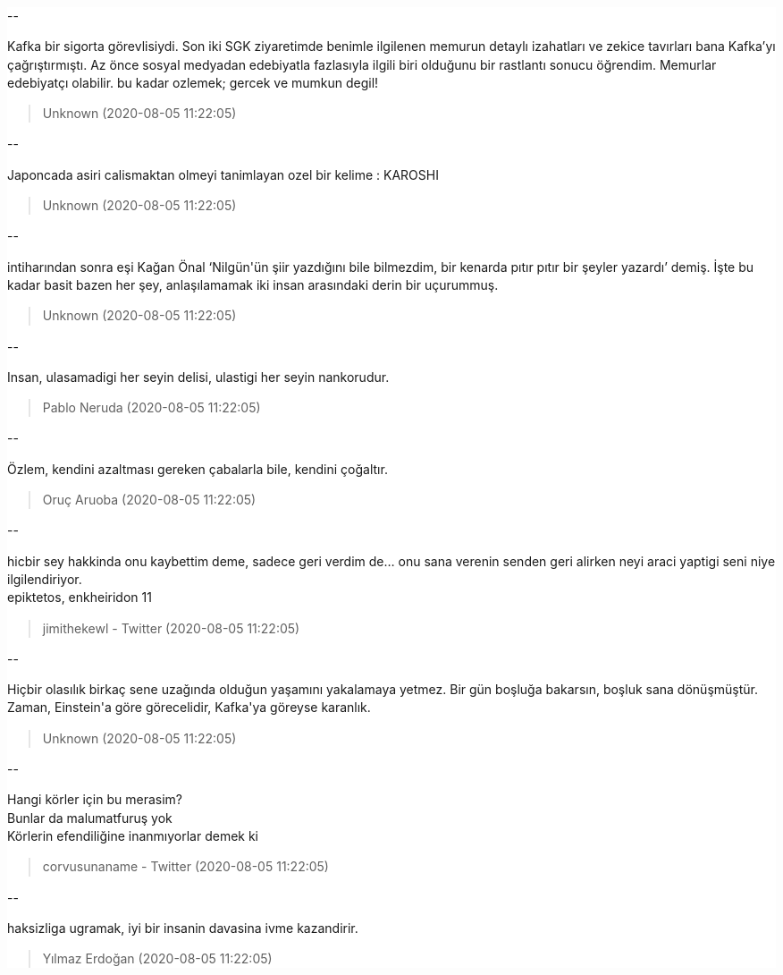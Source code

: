 --

Kafka bir sigorta görevlisiydi. Son iki SGK ziyaretimde benimle ilgilenen memurun detaylı izahatları ve zekice tavırları bana Kafka’yı çağrıştırmıştı. Az önce sosyal medyadan edebiyatla fazlasıyla ilgili biri olduğunu bir rastlantı sonucu öğrendim. Memurlar edebiyatçı olabilir. bu kadar ozlemek; gercek ve mumkun degil!  

> Unknown (2020-08-05 11:22:05)  
  
--

Japoncada asiri calismaktan olmeyi tanimlayan ozel bir kelime : KAROSHI  

> Unknown (2020-08-05 11:22:05)  
  
--

intiharından sonra eşi Kağan Önal ‘Nilgün'ün şiir yazdığını bile bilmezdim, bir kenarda pıtır pıtır bir şeyler yazardı’ demiş. İşte bu kadar basit bazen her şey, anlaşılamamak iki insan arasındaki derin bir uçurummuş.  

> Unknown (2020-08-05 11:22:05)  
  
--

Insan, ulasamadigi her seyin delisi, ulastigi her seyin nankorudur.  

> Pablo Neruda (2020-08-05 11:22:05)  
  
--

Özlem, kendini azaltması gereken çabalarla bile, kendini çoğaltır.  

> Oruç Aruoba (2020-08-05 11:22:05)  
  
--

hicbir sey hakkinda onu kaybettim deme, sadece geri verdim de… onu sana verenin senden geri alirken neyi araci yaptigi seni niye ilgilendiriyor.   
epiktetos, enkheiridon 11  

> jimithekewl - Twitter (2020-08-05 11:22:05)  
  
--

Hiçbir olasılık birkaç sene uzağında olduğun yaşamını yakalamaya yetmez. Bir gün boşluğa bakarsın, boşluk sana dönüşmüştür. Zaman, Einstein'a göre görecelidir, Kafka'ya göreyse karanlık.  

> Unknown (2020-08-05 11:22:05)  
  
--

Hangi körler için bu merasim?  
Bunlar da malumatfuruş yok  
Körlerin efendiliğine inanmıyorlar demek ki  

> corvusunaname - Twitter (2020-08-05 11:22:05)  
  
--

haksizliga ugramak, iyi bir insanin davasina ivme kazandirir.  

> Yılmaz Erdoğan (2020-08-05 11:22:05)  
  